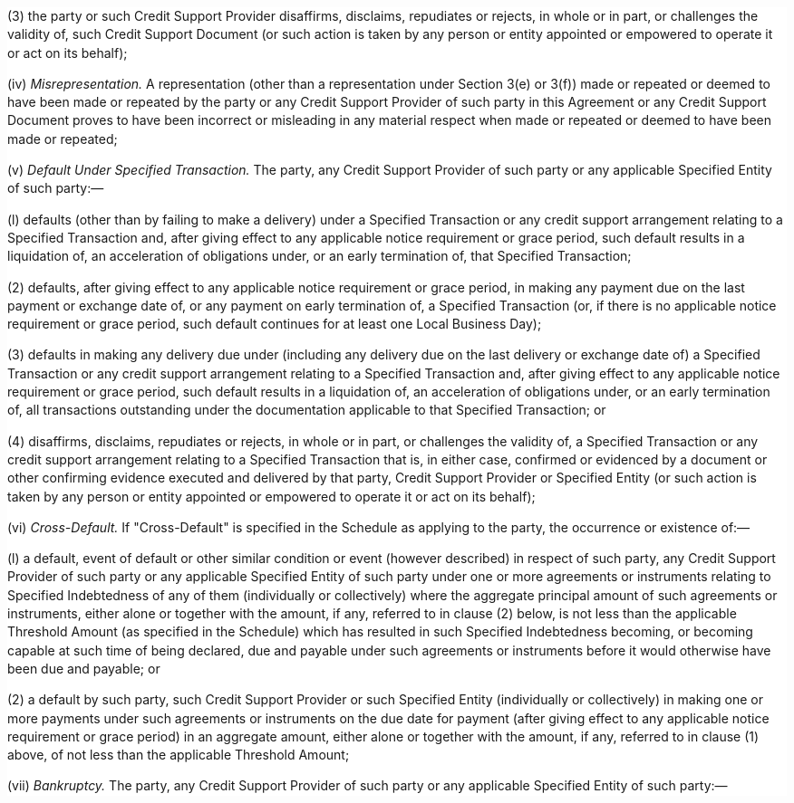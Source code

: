 (3) the party or such Credit Support Provider disaffirms, disclaims, repudiates or rejects, in whole or in part, or challenges the validity of, such Credit Support Document (or such action is taken by any person or entity appointed or empowered to operate it or act on its behalf);

(iv) *Misrepresentation.* A representation (other than a representation under Section 3(e) or 3(f)) made or repeated or deemed to have been made or repeated by the party or any Credit Support Provider of such party in this Agreement or any Credit Support Document proves to have been incorrect or misleading in any material respect when made or repeated or deemed to have been made or repeated;

(v) *Default Under Specified Transaction.* The party, any Credit Support Provider of such party or any applicable Specified Entity of such party:―

(l) defaults (other than by failing to make a delivery) under a Specified Transaction or any credit support arrangement relating to a Specified Transaction and, after giving effect to any applicable notice requirement or grace period, such default results in a liquidation of, an acceleration of obligations under, or an early termination of, that Specified Transaction;

(2) defaults, after giving effect to any applicable notice requirement or grace period, in making any payment due on the last payment or exchange date of, or any payment on early termination of, a Specified Transaction (or, if there is no applicable notice requirement or grace period, such default continues for at least one Local Business Day);

(3) defaults in making any delivery due under (including any delivery due on the last delivery or exchange date of) a Specified Transaction or any credit support arrangement relating to a Specified Transaction and, after giving effect to any applicable notice requirement or grace period, such default results in a liquidation of, an acceleration of obligations under, or an early termination of, all transactions outstanding under the documentation applicable to that Specified Transaction; or

(4) disaffirms, disclaims, repudiates or rejects, in whole or in part, or challenges the validity of, a Specified Transaction or any credit support arrangement relating to a Specified Transaction that is, in either case, confirmed or evidenced by a document or other confirming evidence executed and delivered by that party, Credit Support Provider or Specified Entity (or such action is taken by any person or entity appointed or empowered to operate it or act on its behalf);

(vi) *Cross-Default.* If "Cross-Default" is specified in the Schedule as applying to the party, the occurrence or existence of:―

(l) a default, event of default or other similar condition or event (however described) in respect of such party, any Credit Support Provider of such party or any applicable Specified Entity of such party under one or more agreements or instruments relating to Specified Indebtedness of any of them (individually or collectively) where the aggregate principal amount of such agreements or instruments, either alone or together with the amount, if any, referred to in clause (2) below, is not less than the applicable Threshold Amount (as specified in the Schedule) which has resulted in such Specified Indebtedness becoming, or becoming capable at such time of being declared, due and payable under such agreements or instruments before it would otherwise have been due and payable; or

(2) a default by such party, such Credit Support Provider or such Specified Entity (individually or collectively) in making one or more payments under such agreements or instruments on the due date for payment (after giving effect to any applicable notice requirement or grace period) in an aggregate amount, either alone or together with the amount, if any, referred to in clause (1) above, of not less than the applicable Threshold Amount;

(vii) *Bankruptcy.* The party, any Credit Support Provider of such party or any applicable Specified Entity of such party:―
